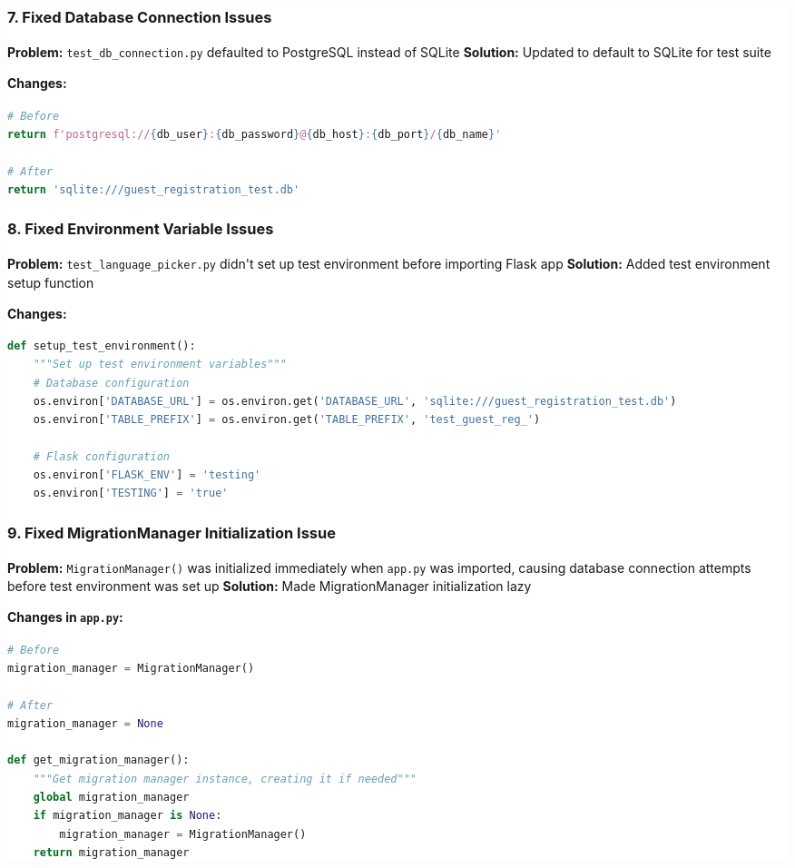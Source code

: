 ### 7. Fixed Database Connection Issues

**Problem:** `test_db_connection.py` defaulted to PostgreSQL instead of SQLite
**Solution:** Updated to default to SQLite for test suite

**Changes:**
```python
# Before
return f'postgresql://{db_user}:{db_password}@{db_host}:{db_port}/{db_name}'

# After
return 'sqlite:///guest_registration_test.db'
```

### 8. Fixed Environment Variable Issues

**Problem:** `test_language_picker.py` didn't set up test environment before importing Flask app
**Solution:** Added test environment setup function

**Changes:**
```python
def setup_test_environment():
    """Set up test environment variables"""
    # Database configuration
    os.environ['DATABASE_URL'] = os.environ.get('DATABASE_URL', 'sqlite:///guest_registration_test.db')
    os.environ['TABLE_PREFIX'] = os.environ.get('TABLE_PREFIX', 'test_guest_reg_')
    
    # Flask configuration
    os.environ['FLASK_ENV'] = 'testing'
    os.environ['TESTING'] = 'true'
```

### 9. Fixed MigrationManager Initialization Issue

**Problem:** `MigrationManager()` was initialized immediately when `app.py` was imported, causing database connection attempts before test environment was set up
**Solution:** Made MigrationManager initialization lazy

**Changes in `app.py`:**
```python
# Before
migration_manager = MigrationManager()

# After
migration_manager = None

def get_migration_manager():
    """Get migration manager instance, creating it if needed"""
    global migration_manager
    if migration_manager is None:
        migration_manager = MigrationManager()
    return migration_manager
```
